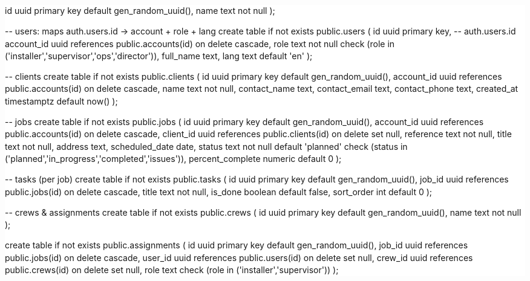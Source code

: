   id uuid primary key default gen_random_uuid(),
  name text not null
);

-- users: maps auth.users.id -> account + role + lang
create table if not exists public.users (
  id uuid primary key,                      -- auth.users.id
  account_id uuid references public.accounts(id) on delete cascade,
  role text not null check (role in ('installer','supervisor','ops','director')),
  full_name text,
  lang text default 'en'
);

-- clients
create table if not exists public.clients (
  id uuid primary key default gen_random_uuid(),
  account_id uuid references public.accounts(id) on delete cascade,
  name text not null,
  contact_name text,
  contact_email text,
  contact_phone text,
  created_at timestamptz default now()
);

-- jobs
create table if not exists public.jobs (
  id uuid primary key default gen_random_uuid(),
  account_id uuid references public.accounts(id) on delete cascade,
  client_id uuid references public.clients(id) on delete set null,
  reference text not null,
  title text not null,
  address text,
  scheduled_date date,
  status text not null default 'planned'
    check (status in ('planned','in_progress','completed','issues')),
  percent_complete numeric default 0
);

-- tasks (per job)
create table if not exists public.tasks (
  id uuid primary key default gen_random_uuid(),
  job_id uuid references public.jobs(id) on delete cascade,
  title text not null,
  is_done boolean default false,
  sort_order int default 0
);

-- crews & assignments
create table if not exists public.crews (
  id uuid primary key default gen_random_uuid(),
  name text not null
);

create table if not exists public.assignments (
  id uuid primary key default gen_random_uuid(),
  job_id uuid references public.jobs(id) on delete cascade,
  user_id uuid references public.users(id) on delete set null,
  crew_id uuid references public.crews(id) on delete set null,
  role text check (role in ('installer','supervisor'))
);
